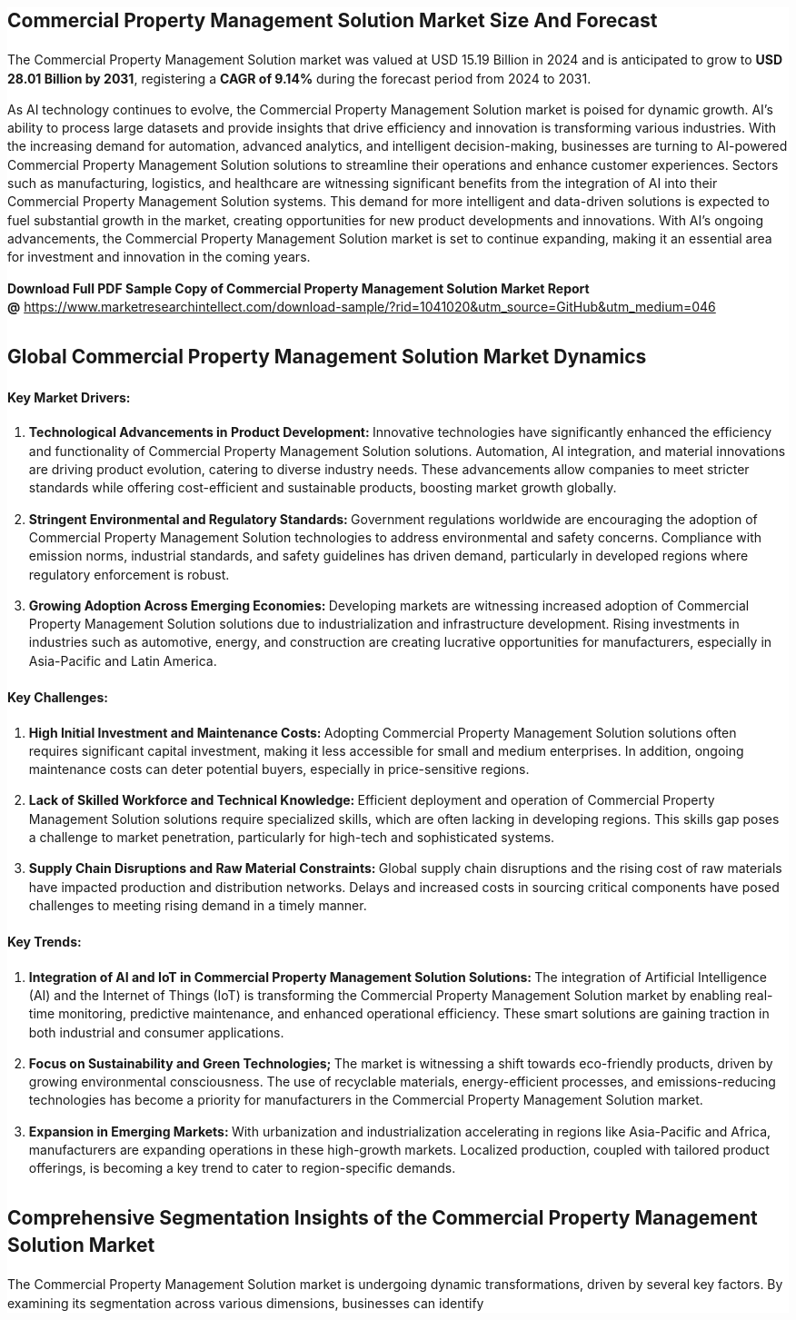 <h2>Commercial Property Management Solution Market Size And Forecast</h2><p>The Commercial Property Management Solution market was valued at USD 15.19 Billion in 2024 and is anticipated to grow to <strong>USD 28.01 Billion by 2031</strong>, registering a <strong>CAGR of 9.14%</strong> during the forecast period from 2024 to 2031.</p><p>As AI technology continues to evolve, the Commercial Property Management Solution market is poised for dynamic growth. AI’s ability to process large datasets and provide insights that drive efficiency and innovation is transforming various industries. With the increasing demand for automation, advanced analytics, and intelligent decision-making, businesses are turning to AI-powered Commercial Property Management Solution solutions to streamline their operations and enhance customer experiences. Sectors such as manufacturing, logistics, and healthcare are witnessing significant benefits from the integration of AI into their Commercial Property Management Solution systems. This demand for more intelligent and data-driven solutions is expected to fuel substantial growth in the market, creating opportunities for new product developments and innovations. With AI’s ongoing advancements, the Commercial Property Management Solution market is set to continue expanding, making it an essential area for investment and innovation in the coming years.</p><p><strong>Download Full PDF Sample Copy of Commercial Property Management Solution Market Report @</strong>&nbsp;<a href="https://www.marketresearchintellect.com/download-sample/?rid=1041020&amp;utm_source=GitHub&amp;utm_medium=046">https://www.marketresearchintellect.com/download-sample/?rid=1041020&amp;utm_source=GitHub&amp;utm_medium=046</a></p><h2>Global Commercial Property Management Solution Market Dynamics</h2><h4><strong>Key Market Drivers:</strong></h4><ol><li><p><strong>Technological Advancements in Product Development:&nbsp;</strong>Innovative technologies have significantly enhanced the efficiency and functionality of Commercial Property Management Solution solutions. Automation, AI integration, and material innovations are driving product evolution, catering to diverse industry needs. These advancements allow companies to meet stricter standards while offering cost-efficient and sustainable products, boosting market growth globally.</p></li><li><p><strong>Stringent Environmental and Regulatory Standards:&nbsp;</strong>Government regulations worldwide are encouraging the adoption of Commercial Property Management Solution technologies to address environmental and safety concerns. Compliance with emission norms, industrial standards, and safety guidelines has driven demand, particularly in developed regions where regulatory enforcement is robust.</p></li><li><p><strong>Growing Adoption Across Emerging Economies:&nbsp;</strong>Developing markets are witnessing increased adoption of Commercial Property Management Solution solutions due to industrialization and infrastructure development. Rising investments in industries such as automotive, energy, and construction are creating lucrative opportunities for manufacturers, especially in Asia-Pacific and Latin America.</p></li></ol><h4><strong>Key Challenges:</strong></h4><ol><li><p><strong>High Initial Investment and Maintenance Costs:&nbsp;</strong>Adopting Commercial Property Management Solution solutions often requires significant capital investment, making it less accessible for small and medium enterprises. In addition, ongoing maintenance costs can deter potential buyers, especially in price-sensitive regions.</p></li><li><p><strong>Lack of Skilled Workforce and Technical Knowledge:&nbsp;</strong>Efficient deployment and operation of Commercial Property Management Solution solutions require specialized skills, which are often lacking in developing regions. This skills gap poses a challenge to market penetration, particularly for high-tech and sophisticated systems.</p></li><li><p><strong>Supply Chain Disruptions and Raw Material Constraints:&nbsp;</strong>Global supply chain disruptions and the rising cost of raw materials have impacted production and distribution networks. Delays and increased costs in sourcing critical components have posed challenges to meeting rising demand in a timely manner.</p></li></ol><h4><strong>Key Trends:</strong></h4><ol><li><p><strong>Integration of AI and IoT in Commercial Property Management Solution Solutions:&nbsp;</strong>The integration of Artificial Intelligence (AI) and the Internet of Things (IoT) is transforming the Commercial Property Management Solution market by enabling real-time monitoring, predictive maintenance, and enhanced operational efficiency. These smart solutions are gaining traction in both industrial and consumer applications.</p></li><li><p><strong>Focus on Sustainability and Green Technologies;&nbsp;</strong>The market is witnessing a shift towards eco-friendly products, driven by growing environmental consciousness. The use of recyclable materials, energy-efficient processes, and emissions-reducing technologies has become a priority for manufacturers in the Commercial Property Management Solution market.</p></li><li><p><strong>Expansion in Emerging Markets:&nbsp;</strong>With urbanization and industrialization accelerating in regions like Asia-Pacific and Africa, manufacturers are expanding operations in these high-growth markets. Localized production, coupled with tailored product offerings, is becoming a key trend to cater to region-specific demands.</p></li></ol><div class="article-main__content" data-test-id="publishing-text-block"><h2>Comprehensive Segmentation Insights of the Commercial Property Management Solution Market</h2><p>The Commercial Property Management Solution market is undergoing dynamic transformations, driven by several key factors. By examining its segmentation across various dimensions, businesses can identify